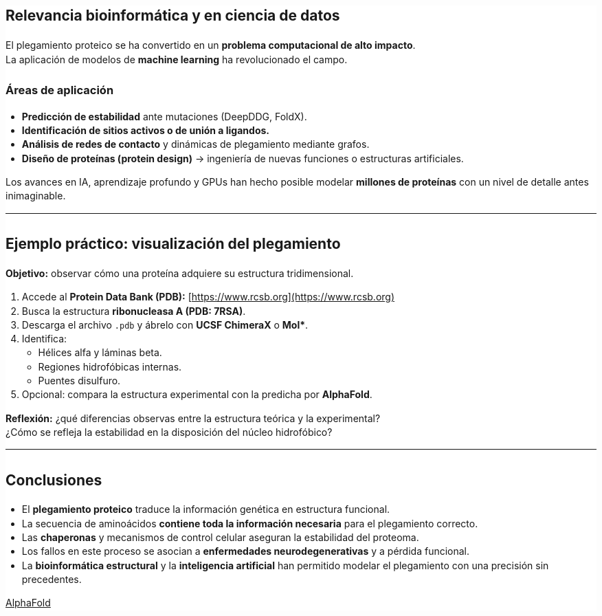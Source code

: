 
## Relevancia bioinformática y en ciencia de datos

El plegamiento proteico se ha convertido en un **problema computacional de alto impacto**.  
La aplicación de modelos de **machine learning** ha revolucionado el campo.

### Áreas de aplicación
- **Predicción de estabilidad** ante mutaciones (DeepDDG, FoldX).  
- **Identificación de sitios activos o de unión a ligandos.**  
- **Análisis de redes de contacto** y dinámicas de plegamiento mediante grafos.  
- **Diseño de proteínas (protein design)** → ingeniería de nuevas funciones o estructuras artificiales.

Los avances en IA, aprendizaje profundo y GPUs han hecho posible modelar **millones de proteínas** con un nivel de detalle antes inimaginable.

---

## Ejemplo práctico: visualización del plegamiento

**Objetivo:** observar cómo una proteína adquiere su estructura tridimensional.  

1. Accede al **Protein Data Bank (PDB):** [https://www.rcsb.org](https://www.rcsb.org)  
2. Busca la estructura **ribonucleasa A (PDB: 7RSA)**.  
3. Descarga el archivo `.pdb` y ábrelo con **UCSF ChimeraX** o **Mol\***.  
4. Identifica:
   - Hélices alfa y láminas beta.  
   - Regiones hidrofóbicas internas.  
   - Puentes disulfuro.  
5. Opcional: compara la estructura experimental con la predicha por **AlphaFold**.

**Reflexión:** ¿qué diferencias observas entre la estructura teórica y la experimental?  
¿Cómo se refleja la estabilidad en la disposición del núcleo hidrofóbico?

---

## Conclusiones

- El **plegamiento proteico** traduce la información genética en estructura funcional.  
- La secuencia de aminoácidos **contiene toda la información necesaria** para el plegamiento correcto.  
- Las **chaperonas** y mecanismos de control celular aseguran la estabilidad del proteoma.  
- Los fallos en este proceso se asocian a **enfermedades neurodegenerativas** y a pérdida funcional.  
- La **bioinformática estructural** y la **inteligencia artificial** han permitido modelar el plegamiento con una precisión sin precedentes.


[AlphaFold](01_alphafold.md "AlphaFold")


